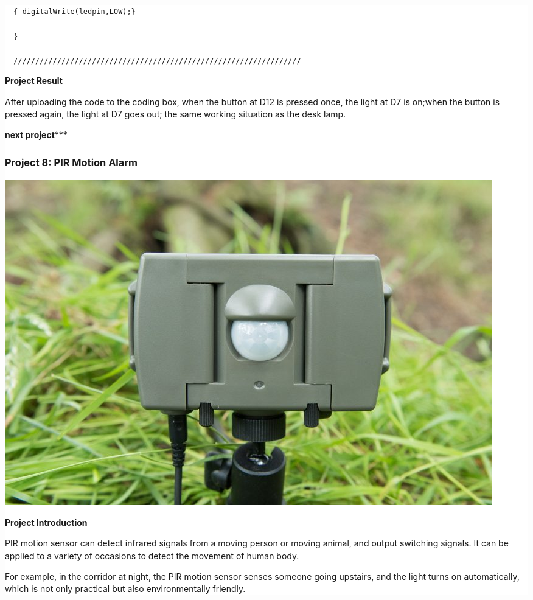       { digitalWrite(ledpin,LOW);}

      }

      //////////////////////////////////////////////////////////////////

**Project Result**

After uploading the code to the coding box, when the button at D12 is pressed
once, the light at D7 is on;when the button is pressed again, the light at D7
goes out; the same working situation as the desk lamp.

********************************next project***********************************

###  Project 8: PIR Motion Alarm


**![](media/7f7ae565dcfff72f2669ab77911a4e35.jpeg )**

**Project Introduction**

PIR motion sensor can detect infrared signals from a moving person or moving
animal, and output switching signals. It can be applied to a variety of
occasions to detect the movement of human body.

For example, in the corridor at night, the PIR motion sensor senses someone
going upstairs, and the light turns on automatically, which is not only
practical but also environmentally friendly.
